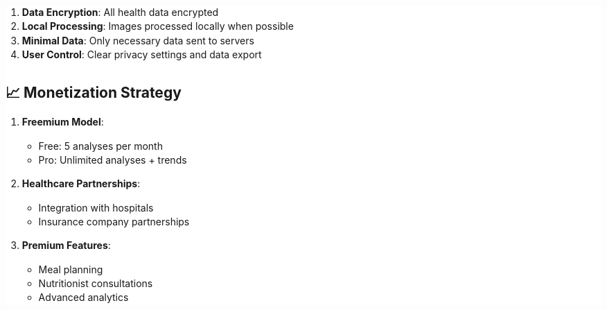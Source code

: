 1. **Data Encryption**: All health data encrypted
2. **Local Processing**: Images processed locally when possible
3. **Minimal Data**: Only necessary data sent to servers
4. **User Control**: Clear privacy settings and data export

## 📈 Monetization Strategy

1. **Freemium Model**:
   - Free: 5 analyses per month
   - Pro: Unlimited analyses + trends
   
2. **Healthcare Partnerships**:
   - Integration with hospitals
   - Insurance company partnerships
   
3. **Premium Features**:
   - Meal planning
   - Nutritionist consultations
   - Advanced analytics
